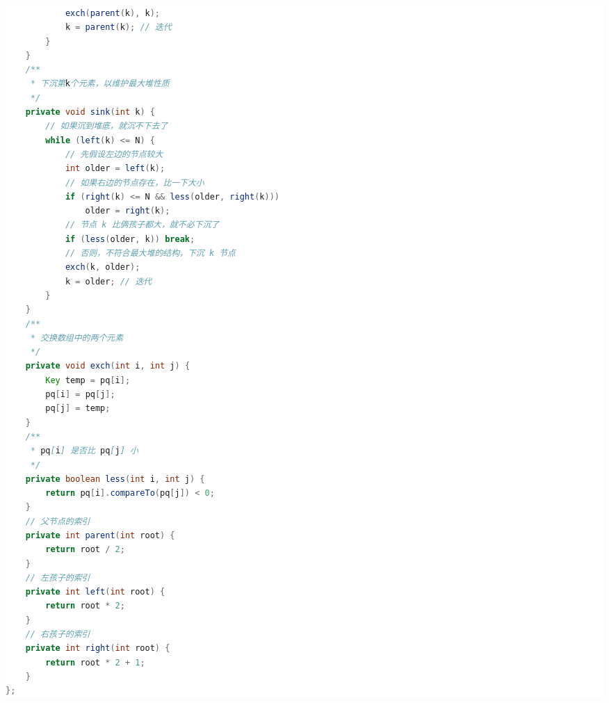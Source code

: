 ```Java
            exch(parent(k), k);
            k = parent(k); // 迭代
        }
    }
    /**
     * 下沉第k个元素，以维护最大堆性质
     */
    private void sink(int k) {
        // 如果沉到堆底，就沉不下去了
        while (left(k) <= N) {
            // 先假设左边的节点较大
            int older = left(k);
            // 如果右边的节点存在，比一下大小
            if (right(k) <= N && less(older, right(k)))
                older = right(k);
            // 节点 k 比俩孩子都大，就不必下沉了
            if (less(older, k)) break;
            // 否则，不符合最大堆的结构，下沉 k 节点
            exch(k, older);
            k = older; // 迭代
        }
    }
    /**
     * 交换数组中的两个元素
     */
    private void exch(int i, int j) {
        Key temp = pq[i];
        pq[i] = pq[j];
        pq[j] = temp;
    }
    /**
     * pq[i] 是否比 pq[j] 小
     */
    private boolean less(int i, int j) {
        return pq[i].compareTo(pq[j]) < 0;
    }
    // 父节点的索引
    private int parent(int root) {
        return root / 2;
    }
    // 左孩子的索引
    private int left(int root) {
        return root * 2;
    }
    // 右孩子的索引
    private int right(int root) {
        return root * 2 + 1;
    }
};

```
